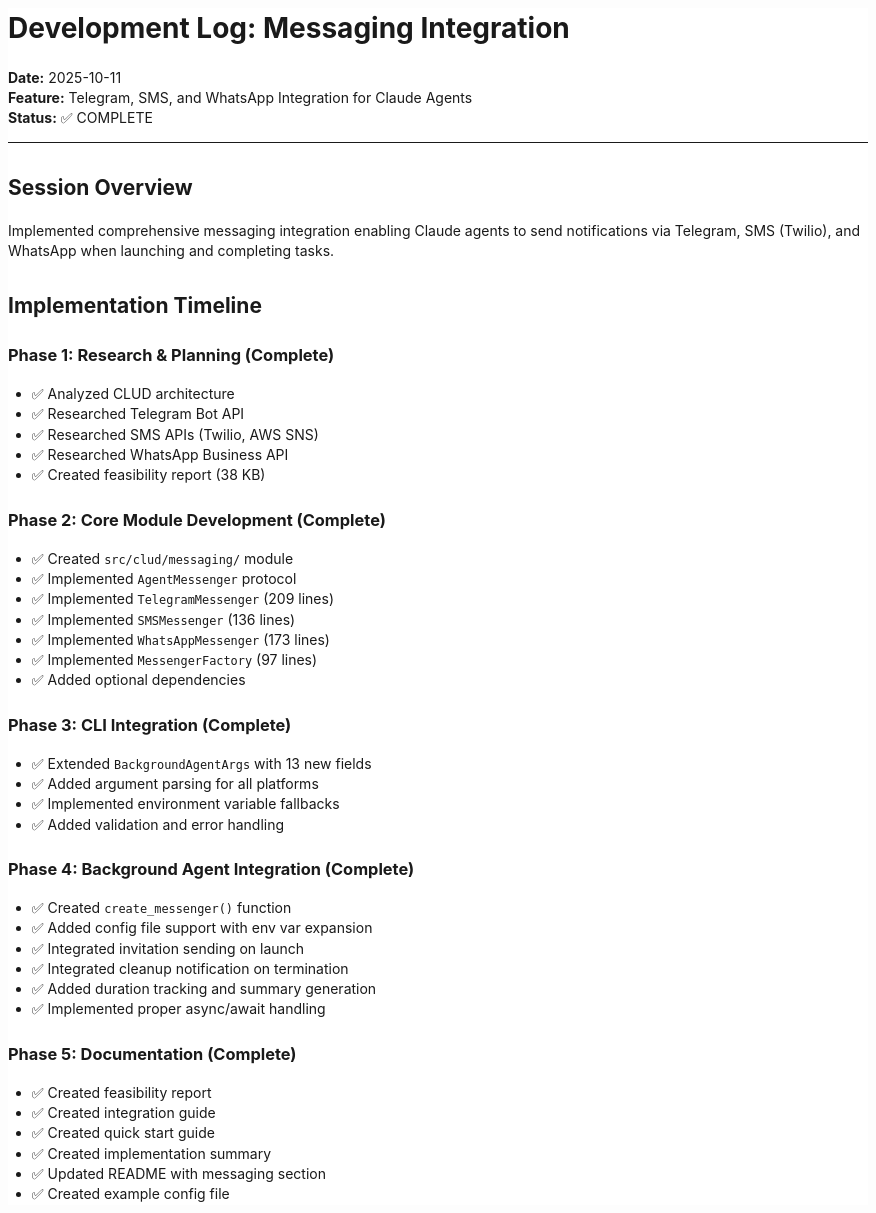 # Development Log: Messaging Integration

**Date:** 2025-10-11  
**Feature:** Telegram, SMS, and WhatsApp Integration for Claude Agents  
**Status:** ✅ COMPLETE

---

## Session Overview

Implemented comprehensive messaging integration enabling Claude agents to send notifications via Telegram, SMS (Twilio), and WhatsApp when launching and completing tasks.

## Implementation Timeline

### Phase 1: Research & Planning (Complete)
- ✅ Analyzed CLUD architecture
- ✅ Researched Telegram Bot API
- ✅ Researched SMS APIs (Twilio, AWS SNS)
- ✅ Researched WhatsApp Business API
- ✅ Created feasibility report (38 KB)

### Phase 2: Core Module Development (Complete)
- ✅ Created `src/clud/messaging/` module
- ✅ Implemented `AgentMessenger` protocol
- ✅ Implemented `TelegramMessenger` (209 lines)
- ✅ Implemented `SMSMessenger` (136 lines)
- ✅ Implemented `WhatsAppMessenger` (173 lines)
- ✅ Implemented `MessengerFactory` (97 lines)
- ✅ Added optional dependencies

### Phase 3: CLI Integration (Complete)
- ✅ Extended `BackgroundAgentArgs` with 13 new fields
- ✅ Added argument parsing for all platforms
- ✅ Implemented environment variable fallbacks
- ✅ Added validation and error handling

### Phase 4: Background Agent Integration (Complete)
- ✅ Created `create_messenger()` function
- ✅ Added config file support with env var expansion
- ✅ Integrated invitation sending on launch
- ✅ Integrated cleanup notification on termination
- ✅ Added duration tracking and summary generation
- ✅ Implemented proper async/await handling

### Phase 5: Documentation (Complete)
- ✅ Created feasibility report
- ✅ Created integration guide
- ✅ Created quick start guide
- ✅ Created implementation summary
- ✅ Updated README with messaging section
- ✅ Created example config file
